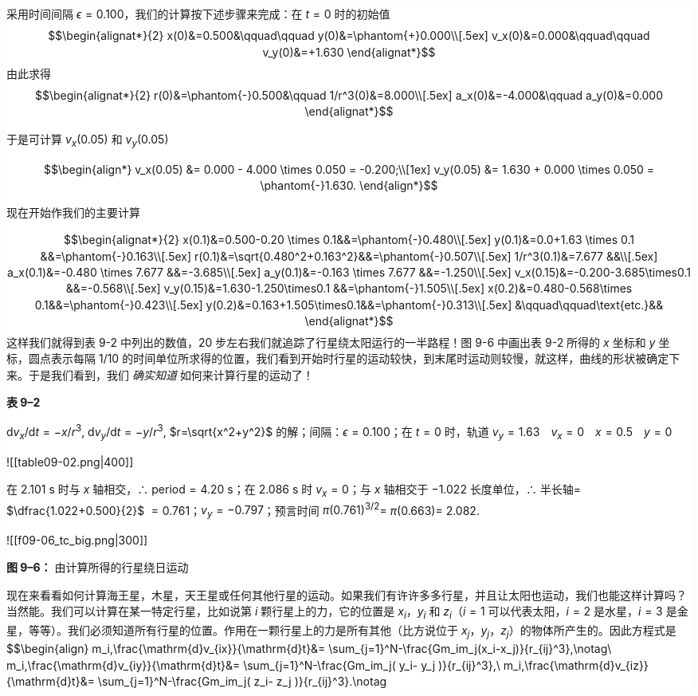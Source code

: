 采⽤时间间隔 $\epsilon=0.100$，我们的计算按下述步骤来完成：在 $t=0$ 时的初始值
$$\begin{alignat*}{2}
x(0)&=0.500&\qquad\qquad y(0)&=\phantom{+}0.000\\[.5ex]
v_x(0)&=0.000&\qquad\qquad v_y(0)&=+1.630
\end{alignat*}$$
由此求得
$$\begin{alignat*}{2}
r(0)&=\phantom{-}0.500&\qquad 1/r^3(0)&=8.000\\[.5ex]
a_x(0)&=-4.000&\qquad a_y(0)&=0.000
\end{alignat*}$$

于是可计算 $v_x(0.05)$ 和 $v_y(0.05)$

$$\begin{align*}
v_x(0.05) &= 0.000 - 4.000 \times 0.050 = -0.200;\\[1ex]
v_y(0.05) &= 1.630 + 0.000 \times 0.050 = \phantom{-}1.630.
\end{align*}$$

现在开始作我们的主要计算

$$\begin{alignat*}{2}
x(0.1)&=0.500-0.20 \times 0.1&&=\phantom{-}0.480\\[.5ex]
y(0.1)&=0.0+1.63 \times 0.1 &&=\phantom{-}0.163\\[.5ex]
r(0.1)&=\sqrt{0.480^2+0.163^2}&&=\phantom{-}0.507\\[.5ex]
1/r^3(0.1)&=7.677 &&\\[.5ex]
a_x(0.1)&=-0.480 \times 7.677 &&=-3.685\\[.5ex]
a_y(0.1)&=-0.163 \times 7.677 &&=-1.250\\[.5ex]
v_x(0.15)&=-0.200-3.685\times0.1 &&=-0.568\\[.5ex]
v_y(0.15)&=1.630-1.250\times0.1 &&=\phantom{-}1.505\\[.5ex]
x(0.2)&=0.480-0.568\times 0.1&&=\phantom{-}0.423\\[.5ex]
y(0.2)&=0.163+1.505\times0.1&&=\phantom{-}0.313\\[.5ex]
&\qquad\qquad\text{etc.}&&
\end{alignat*}$$
这样我们就得到表 9-2 中列出的数值，20 步左右我们就追踪了⾏星绕太阳运⾏的⼀半路程！图 9-6 中画出表 9-2 所得的 $x$ 坐标和 $y$ 坐标，圆点表示每隔 $1/10$ 的时间单位所求得的位置，我们看到开始时⾏星的运动较快，到末尾时运动则较慢，就这样，曲线的形状被确定下来。于是我们看到，我们 *确实知道* 如何来计算⾏星的运动了！

**表 9–2**

$\mathrm{d}v_x/\mathrm{d}t=-x/r^3$, $\mathrm{d}v_y/\mathrm{d}t=-y/r^3$, $r=\sqrt{x^2+y^2}$ 的解；间隔：$\epsilon=0.100$；在 $t=0$ 时，轨道 $v_y=1.63$ $v_x=0$ $x=0.5$ $y=0$

![[table09-02.png|400]]

在 $2.101$ s 时与 $x$ 轴相交，$\therefore$ period${}=4.20$ s；在 $2.086$ s 时 $v_x=0$；与 $x$ 轴相交于 $-1.022$ 长度单位，$\therefore$ 半长轴${}=$ $\dfrac{1.022+0.500}{2}$ $=0.761$；$v_y=-0.797$；预言时间 $\pi(0.761)^{3/2}=$ $\pi(0.663)=$ $2.082$.

![[f09-06_tc_big.png|300]]

**图 9–6：** 由计算所得的行星绕日运动

现在来看看如何计算海王星，⽊星，天王星或任何其他⾏星的运动。如果我们有许许多多⾏星，并且让太阳也运动，我们也能这样计算吗？当然能。我们可以计算在某⼀特定⾏星，⽐如说第 $i$ 颗⾏星上的⼒，它的位置是 $x_i$，$y_i$ 和 $z_i$（$i=1$ 可以代表太阳，$i=2$ 是⽔星，$i=3$ 是⾦星，等等）。我们必须知道所有⾏星的位置。作⽤在⼀颗⾏星上的⼒是所有其他（⽐⽅说位于 $x_j$，$y_j$，$z_j$）的物体所产⽣的。因此⽅程式是
$$\begin{align}
m_i\,\frac{\mathrm{d}v_{ix}}{\mathrm{d}t}&=
\sum_{j=1}^N-\frac{Gm_im_j(x_i-x_j)}{r_{ij}^3},\notag\\
m_i\,\frac{\mathrm{d}v_{iy}}{\mathrm{d}t}&=
\sum_{j=1}^N-\frac{Gm_im_j(
y_i-
y_j
)}{r_{ij}^3},\\
m_i\,\frac{\mathrm{d}v_{iz}}{\mathrm{d}t}&=
\sum_{j=1}^N-\frac{Gm_im_j(
z_i-
z_j
)}{r_{ij}^3}.\notag